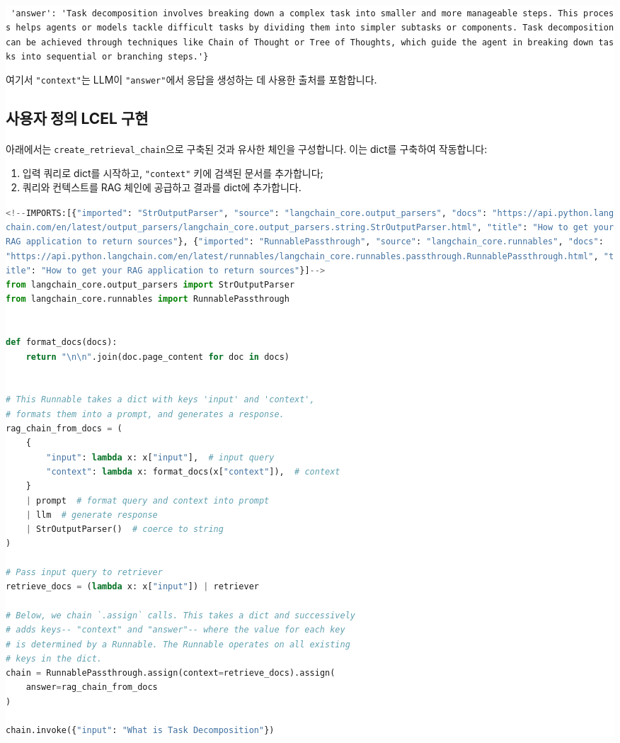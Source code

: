 ```output
 'answer': 'Task decomposition involves breaking down a complex task into smaller and more manageable steps. This process helps agents or models tackle difficult tasks by dividing them into simpler subtasks or components. Task decomposition can be achieved through techniques like Chain of Thought or Tree of Thoughts, which guide the agent in breaking down tasks into sequential or branching steps.'}
```


여기서 `"context"`는 LLM이 `"answer"`에서 응답을 생성하는 데 사용한 출처를 포함합니다.

## 사용자 정의 LCEL 구현

아래에서는 `create_retrieval_chain`으로 구축된 것과 유사한 체인을 구성합니다. 이는 dict를 구축하여 작동합니다:

1. 입력 쿼리로 dict를 시작하고, `"context"` 키에 검색된 문서를 추가합니다;
2. 쿼리와 컨텍스트를 RAG 체인에 공급하고 결과를 dict에 추가합니다.

```python
<!--IMPORTS:[{"imported": "StrOutputParser", "source": "langchain_core.output_parsers", "docs": "https://api.python.langchain.com/en/latest/output_parsers/langchain_core.output_parsers.string.StrOutputParser.html", "title": "How to get your RAG application to return sources"}, {"imported": "RunnablePassthrough", "source": "langchain_core.runnables", "docs": "https://api.python.langchain.com/en/latest/runnables/langchain_core.runnables.passthrough.RunnablePassthrough.html", "title": "How to get your RAG application to return sources"}]-->
from langchain_core.output_parsers import StrOutputParser
from langchain_core.runnables import RunnablePassthrough


def format_docs(docs):
    return "\n\n".join(doc.page_content for doc in docs)


# This Runnable takes a dict with keys 'input' and 'context',
# formats them into a prompt, and generates a response.
rag_chain_from_docs = (
    {
        "input": lambda x: x["input"],  # input query
        "context": lambda x: format_docs(x["context"]),  # context
    }
    | prompt  # format query and context into prompt
    | llm  # generate response
    | StrOutputParser()  # coerce to string
)

# Pass input query to retriever
retrieve_docs = (lambda x: x["input"]) | retriever

# Below, we chain `.assign` calls. This takes a dict and successively
# adds keys-- "context" and "answer"-- where the value for each key
# is determined by a Runnable. The Runnable operates on all existing
# keys in the dict.
chain = RunnablePassthrough.assign(context=retrieve_docs).assign(
    answer=rag_chain_from_docs
)

chain.invoke({"input": "What is Task Decomposition"})
```
